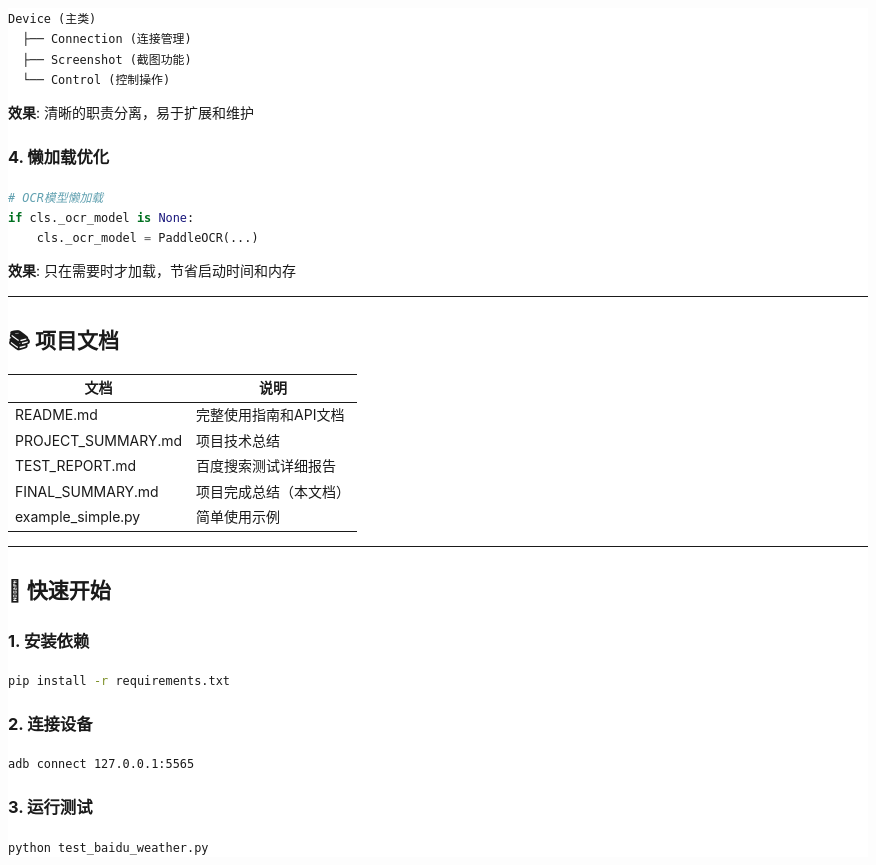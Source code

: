 ```
Device (主类)
  ├── Connection (连接管理)
  ├── Screenshot (截图功能)
  └── Control (控制操作)
```

**效果**: 清晰的职责分离，易于扩展和维护

### 4. 懒加载优化

```python
# OCR模型懒加载
if cls._ocr_model is None:
    cls._ocr_model = PaddleOCR(...)
```

**效果**: 只在需要时才加载，节省启动时间和内存

---

## 📚 项目文档

| 文档 | 说明 |
|-----|------|
| README.md | 完整使用指南和API文档 |
| PROJECT_SUMMARY.md | 项目技术总结 |
| TEST_REPORT.md | 百度搜索测试详细报告 |
| FINAL_SUMMARY.md | 项目完成总结（本文档） |
| example_simple.py | 简单使用示例 |

---

## 🚀 快速开始

### 1. 安装依赖

```bash
pip install -r requirements.txt
```

### 2. 连接设备

```bash
adb connect 127.0.0.1:5565
```

### 3. 运行测试

```bash
python test_baidu_weather.py
```
